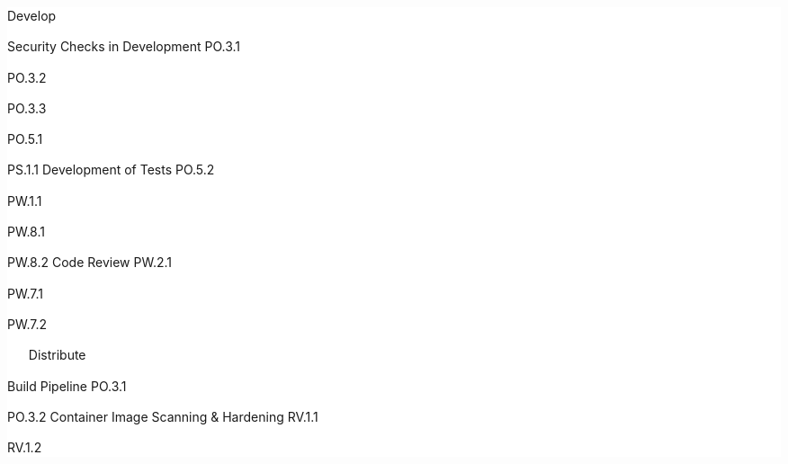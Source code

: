 Develop
</ol>
   </td>
  </tr>
  <tr>
   <td>Security Checks in Development
   </td>
   <td>PO.3.1
<p>
PO.3.2
<p>
PO.3.3
<p>
PO.5.1
<p>
PS.1.1
   </td>
  </tr>
  <tr>
   <td>Development of Tests
   </td>
   <td>PO.5.2
<p>
PW.1.1
<p>
PW.8.1
<p>
PW.8.2
   </td>
  </tr>
  <tr>
   <td>Code Review
   </td>
   <td>PW.2.1
<p>
PW.7.1
<p>
PW.7.2
<p>

   </td>
  </tr>
  <tr>
   <td colspan="2" >
<ol>
Distribute
</ol>
   </td>
  </tr>
  <tr>
   <td>Build Pipeline
   </td>
   <td>PO.3.1
<p>
PO.3.2
   </td>
  </tr>
  <tr>
   <td>Container Image Scanning & Hardening
   </td>
   <td>RV.1.1
<p>
RV.1.2
<p>